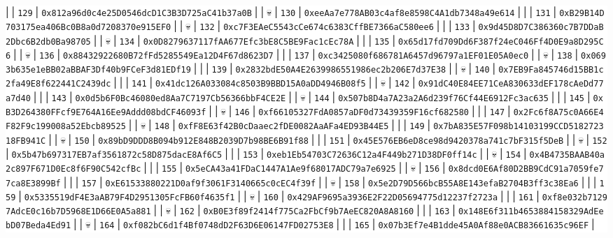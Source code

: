 |  | `129` | `0x812a96d0c4e25D0546dcD1C3B3D725aC41b37a0B` |
| 💀 | `130` | `0xeeAa7e778AB03c4af8e8598C4A1db7348a49e614` |
|  | `131` | `0xB29B14D703175ea406Bc0B8a0d7208370e915EF0` |
| 💀 | `132` | `0xc7F3EAeC5543cCe674c6383CffBE7366aC580ee6` |
|  | `133` | `0x9d45D8D7C386360c7B7DDaB2Dbc6B2db0Ba98705` |
| 💀 | `134` | `0x0D8279637117fAA677Efc3bE8C5BE9Fac1cEc78A` |
|  | `135` | `0x65d17fd709Dd6F387f24eC046Ff4D0E9a8D295C6` |
| 💀 | `136` | `0x88432922680B72fFd5285549Ea12D4F67d8623D7` |
|  | `137` | `0xc3425080f686781A6457d96797a1EF01E05A0ec0` |
| 💀 | `138` | `0x0693b635e1eBB02aBBAF3Df40b9FCeF3d81EDf19` |
|  | `139` | `0x2832bdE50A4E2639986551986ec2b206E7d37E38` |
| 💀 | `140` | `0x7EB9Fa845746d15BB1c2fa49E8f622441C2439dc` |
|  | `141` | `0x41dc126A033084c8503B9BBD15A0aDD4946B08f5` |
| 💀 | `142` | `0x91dC40E84EE71CeA830633dEF178cAeDd77a7d40` |
|  | `143` | `0x0d5b6F0Bc46080ed8Aa7C7197Cb56366bbF4CE2E` |
| 💀 | `144` | `0x507b8D4a7A23a2A6d239f76Cf44E6912Fc3ac635` |
|  | `145` | `0xB3D264380FFcf9E764A16Ee9Addd08bdCF46093f` |
| 💀 | `146` | `0xf66105327FdA0857aDF0d73439359F16cf682580` |
|  | `147` | `0x2Fc6f8A75c0A66E4F82F9c199008a52Ebcb89525` |
| 💀 | `148` | `0xfF8E63f42B0cDaaec2fDE0082AaAFa4ED93B44E5` |
|  | `149` | `0x7bA835E57F098b14103199CCD518272318FB941C` |
| 💀 | `150` | `0x89bD9DDD8B094b912E848B2039D7b98BE6B91f88` |
|  | `151` | `0x45E576EB6eD8ce98d9420378a741c7bF315f5DeB` |
| 💀 | `152` | `0x5b47b697317EB7af3561872c58D875dacE8Af6C5` |
|  | `153` | `0xeb1Eb54703C72636C12a4F449b271D38DF0ff14c` |
| 💀 | `154` | `0x4B4735BAAB40a2c897F671D0Ec8f6F90C542cfBc` |
|  | `155` | `0x5eCA43a41FDaC1447A1Ae9f68017ADC79a7e6925` |
| 💀 | `156` | `0x8dcd0E6Af80D2BB9CdC91a7059fe77ca8E3899Bf` |
|  | `157` | `0xE61533880221D0af9f3061F3140665c0cEC4f39f` |
| 💀 | `158` | `0x5e2D79D566bcB55A8E143efaB2704B3ff3c38Ea6` |
|  | `159` | `0x5335519dF4E3aAB79F4D2951305FcFB60f4635f1` |
| 💀 | `160` | `0x429AF9695a3936E2F22D05694775d12237f2723a` |
|  | `161` | `0xf8e032b71297AdcE0c16b7D5968E1D66E0A5a881` |
| 💀 | `162` | `0xB0E3f89f2414f775Ca2FbCf9b7AeEC820A8A8160` |
|  | `163` | `0x148E6f311b4653884158329AdEebD07Beda4Ed91` |
| 💀 | `164` | `0xf082bC6d1f4Bf0748dD2F63D6E06147FD02753E8` |
|  | `165` | `0x07b3Ef7e4B1dde45A0Af88e0ACB83661635c96EF` |